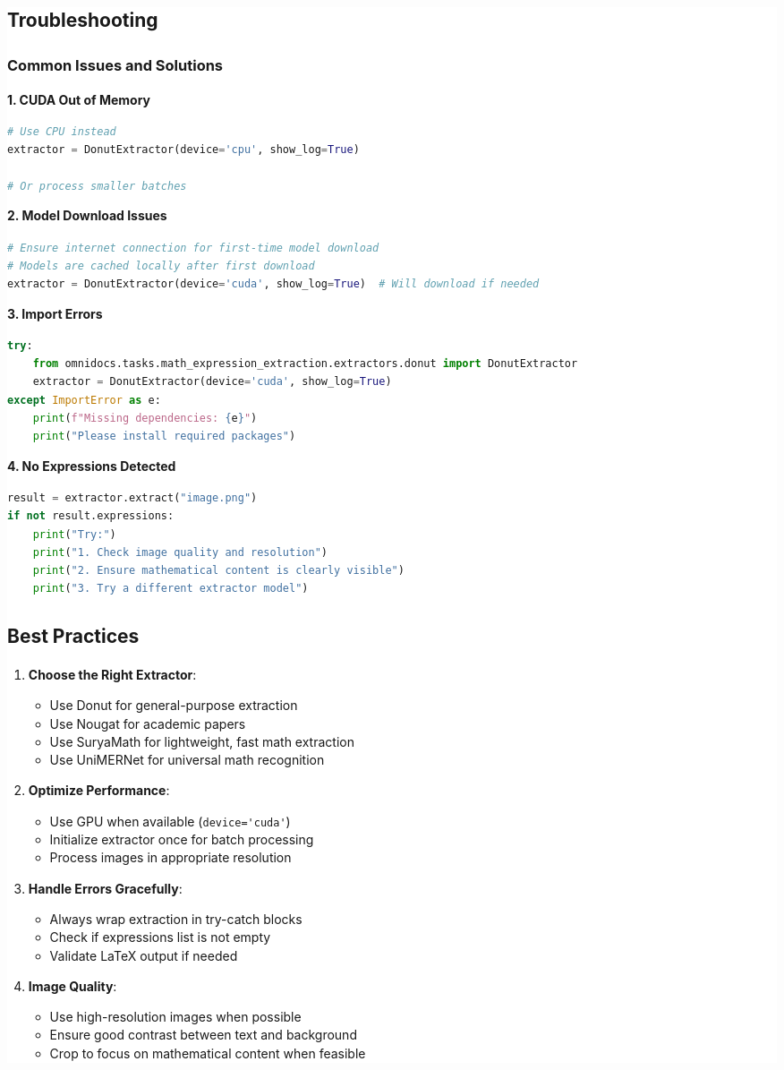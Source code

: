 ## Troubleshooting

### Common Issues and Solutions

**1. CUDA Out of Memory**
```python
# Use CPU instead
extractor = DonutExtractor(device='cpu', show_log=True)

# Or process smaller batches
```

**2. Model Download Issues**
```python
# Ensure internet connection for first-time model download
# Models are cached locally after first download
extractor = DonutExtractor(device='cuda', show_log=True)  # Will download if needed
```

**3. Import Errors**
```python
try:
    from omnidocs.tasks.math_expression_extraction.extractors.donut import DonutExtractor
    extractor = DonutExtractor(device='cuda', show_log=True)
except ImportError as e:
    print(f"Missing dependencies: {e}")
    print("Please install required packages")
```

**4. No Expressions Detected**
```python
result = extractor.extract("image.png")
if not result.expressions:
    print("Try:")
    print("1. Check image quality and resolution")
    print("2. Ensure mathematical content is clearly visible")
    print("3. Try a different extractor model")
```

## Best Practices

1. **Choose the Right Extractor**: 
   - Use Donut for general-purpose extraction
   - Use Nougat for academic papers
   - Use SuryaMath for lightweight, fast math extraction
   - Use UniMERNet for universal math recognition

2. **Optimize Performance**:
   - Use GPU when available (`device='cuda'`)
   - Initialize extractor once for batch processing
   - Process images in appropriate resolution

3. **Handle Errors Gracefully**:
   - Always wrap extraction in try-catch blocks
   - Check if expressions list is not empty
   - Validate LaTeX output if needed

4. **Image Quality**:
   - Use high-resolution images when possible
   - Ensure good contrast between text and background
   - Crop to focus on mathematical content when feasible